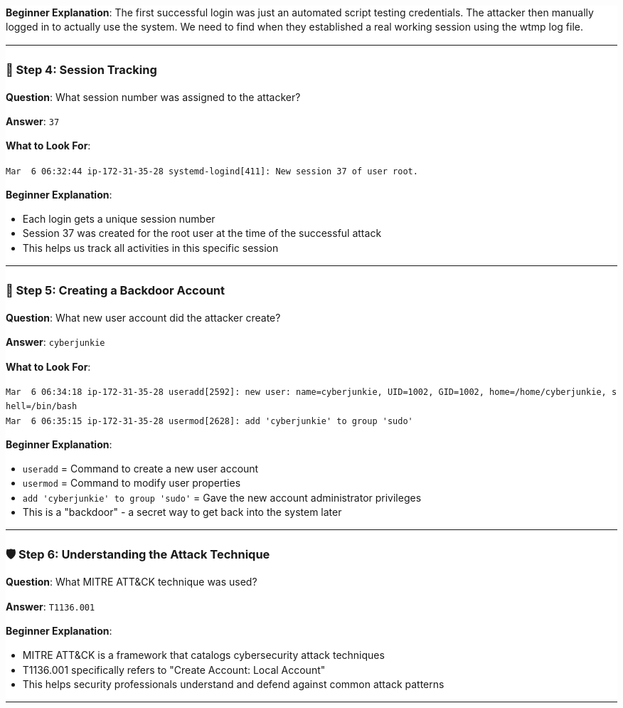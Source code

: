 **Beginner Explanation**:
The first successful login was just an automated script testing credentials. The attacker then manually logged in to actually use the system. We need to find when they established a real working session using the wtmp log file.

---

### 🔢 Step 4: Session Tracking
**Question**: What session number was assigned to the attacker?

**Answer**: `37`

**What to Look For**:
```
Mar  6 06:32:44 ip-172-31-35-28 systemd-logind[411]: New session 37 of user root.
```

**Beginner Explanation**:
- Each login gets a unique session number
- Session 37 was created for the root user at the time of the successful attack
- This helps us track all activities in this specific session

---

### 👤 Step 5: Creating a Backdoor Account
**Question**: What new user account did the attacker create?

**Answer**: `cyberjunkie`

**What to Look For**:
```
Mar  6 06:34:18 ip-172-31-35-28 useradd[2592]: new user: name=cyberjunkie, UID=1002, GID=1002, home=/home/cyberjunkie, shell=/bin/bash
Mar  6 06:35:15 ip-172-31-35-28 usermod[2628]: add 'cyberjunkie' to group 'sudo'
```

**Beginner Explanation**:
- `useradd` = Command to create a new user account
- `usermod` = Command to modify user properties
- `add 'cyberjunkie' to group 'sudo'` = Gave the new account administrator privileges
- This is a "backdoor" - a secret way to get back into the system later

---

### 🛡️ Step 6: Understanding the Attack Technique
**Question**: What MITRE ATT&CK technique was used?

**Answer**: `T1136.001`

**Beginner Explanation**:
- MITRE ATT&CK is a framework that catalogs cybersecurity attack techniques
- T1136.001 specifically refers to "Create Account: Local Account"
- This helps security professionals understand and defend against common attack patterns

---
